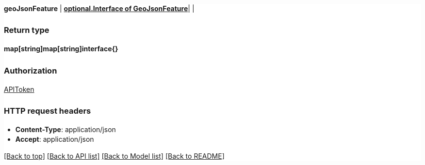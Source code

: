 
 **geoJsonFeature** | [**optional.Interface of GeoJsonFeature**](GeoJsonFeature.md)|  | 

### Return type

**map[string]map[string]interface{}**

### Authorization

[APIToken](../README.md#APIToken)

### HTTP request headers

- **Content-Type**: application/json
- **Accept**: application/json

[[Back to top]](#) [[Back to API list]](../README.md#documentation-for-api-endpoints)
[[Back to Model list]](../README.md#documentation-for-models)
[[Back to README]](../README.md)

